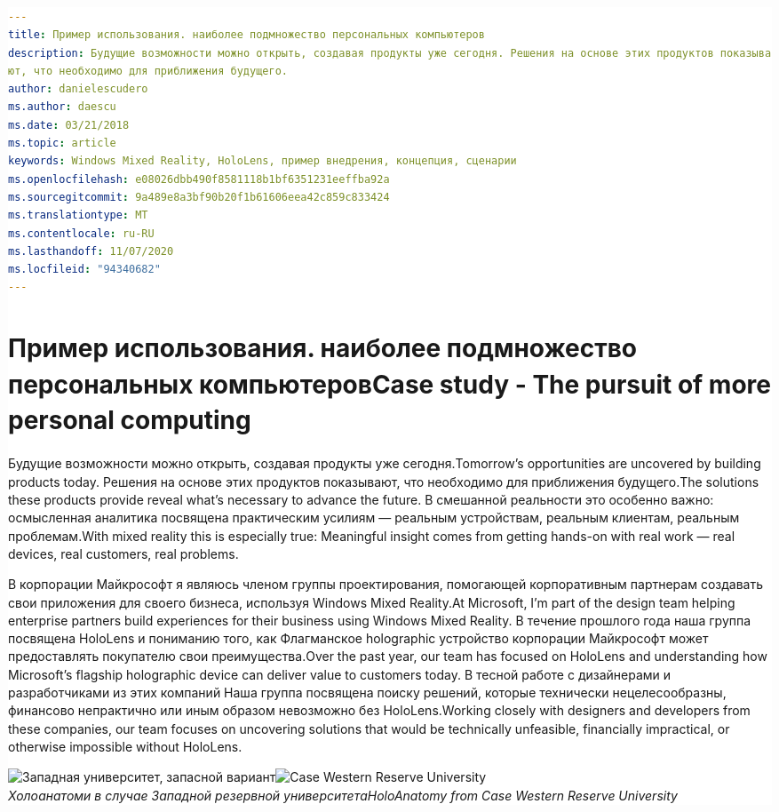 ```yaml
---
title: Пример использования. наиболее подмножество персональных компьютеров
description: Будущие возможности можно открыть, создавая продукты уже сегодня. Решения на основе этих продуктов показывают, что необходимо для приближения будущего.
author: danielescudero
ms.author: daescu
ms.date: 03/21/2018
ms.topic: article
keywords: Windows Mixed Reality, HoloLens, пример внедрения, концепция, сценарии
ms.openlocfilehash: e08026dbb490f8581118b1bf6351231eeffba92a
ms.sourcegitcommit: 9a489e8a3bf90b20f1b61606eea42c859c833424
ms.translationtype: MT
ms.contentlocale: ru-RU
ms.lasthandoff: 11/07/2020
ms.locfileid: "94340682"
---
```

# <a name="case-study---the-pursuit-of-more-personal-computing"></a><span data-ttu-id="f7a29-105">Пример использования. наиболее подмножество персональных компьютеров</span><span class="sxs-lookup"><span data-stu-id="f7a29-105">Case study - The pursuit of more personal computing</span></span>

<span data-ttu-id="f7a29-106">Будущие возможности можно открыть, создавая продукты уже сегодня.</span><span class="sxs-lookup"><span data-stu-id="f7a29-106">Tomorrow’s opportunities are uncovered by building products today.</span></span> <span data-ttu-id="f7a29-107">Решения на основе этих продуктов показывают, что необходимо для приближения будущего.</span><span class="sxs-lookup"><span data-stu-id="f7a29-107">The solutions these products provide reveal what’s necessary to advance the future.</span></span> <span data-ttu-id="f7a29-108">В смешанной реальности это особенно важно: осмысленная аналитика посвящена практическим усилиям — реальным устройствам, реальным клиентам, реальным проблемам.</span><span class="sxs-lookup"><span data-stu-id="f7a29-108">With mixed reality this is especially true: Meaningful insight comes from getting hands-on with real work — real devices, real customers, real problems.</span></span>

<span data-ttu-id="f7a29-109">В корпорации Майкрософт я являюсь членом группы проектирования, помогающей корпоративным партнерам создавать свои приложения для своего бизнеса, используя Windows Mixed Reality.</span><span class="sxs-lookup"><span data-stu-id="f7a29-109">At Microsoft, I’m part of the design team helping enterprise partners build experiences for their business using Windows Mixed Reality.</span></span> <span data-ttu-id="f7a29-110">В течение прошлого года наша группа посвящена HoloLens и пониманию того, как Флагманское holographic устройство корпорации Майкрософт может предоставлять покупателю свои преимущества.</span><span class="sxs-lookup"><span data-stu-id="f7a29-110">Over the past year, our team has focused on HoloLens and understanding how Microsoft’s flagship holographic device can deliver value to customers today.</span></span> <span data-ttu-id="f7a29-111">В тесной работе с дизайнерами и разработчиками из этих компаний Наша группа посвящена поиску решений, которые технически нецелесообразны, финансово непрактично или иным образом невозможно без HoloLens.</span><span class="sxs-lookup"><span data-stu-id="f7a29-111">Working closely with designers and developers from these companies, our team focuses on uncovering solutions that would be technically unfeasible, financially impractical, or otherwise impossible without HoloLens.</span></span>

<span data-ttu-id="f7a29-112">![Западная университет, запасной вариант](images/case-western-reserve-university.jpg)</span><span class="sxs-lookup"><span data-stu-id="f7a29-112">![Case Western Reserve University](images/case-western-reserve-university.jpg)</span></span><br>
<span data-ttu-id="f7a29-113">*Холоанатоми в случае Западной резервной университета*</span><span class="sxs-lookup"><span data-stu-id="f7a29-113">*HoloAnatomy from Case Western Reserve University*</span></span>
